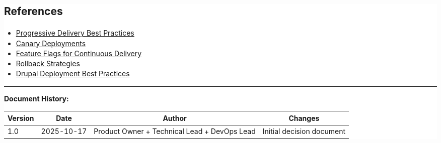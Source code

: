 ## References

- [Progressive Delivery Best Practices](https://launchdarkly.com/blog/what-is-progressive-delivery/)
- [Canary Deployments](https://martinfowler.com/bliki/CanaryRelease.html)
- [Feature Flags for Continuous Delivery](https://featureflags.io/)
- [Rollback Strategies](https://rollout.io/blog/rollback-strategies/)
- [Drupal Deployment Best Practices](https://www.drupal.org/docs/develop/git/deployment-best-practices)

---

**Document History:**

| Version | Date | Author | Changes |
|---------|------|--------|---------|
| 1.0 | 2025-10-17 | Product Owner + Technical Lead + DevOps Lead | Initial decision document |
